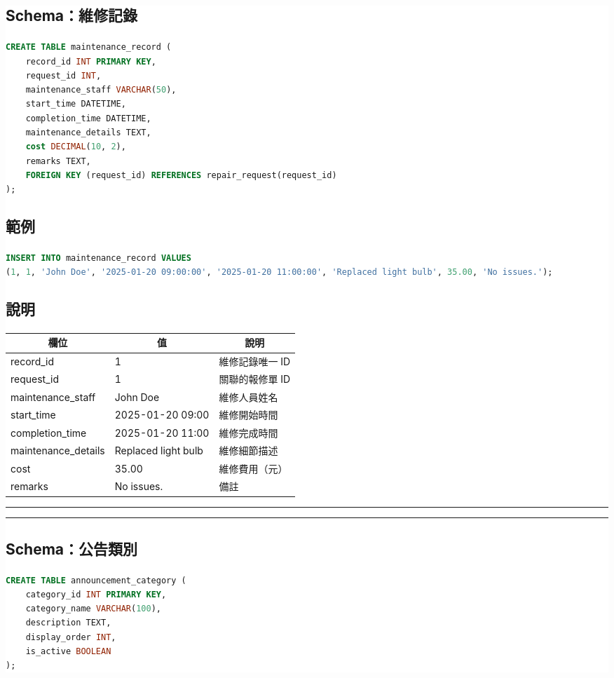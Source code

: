 
## Schema：維修記錄

```sql
CREATE TABLE maintenance_record (
    record_id INT PRIMARY KEY,
    request_id INT,
    maintenance_staff VARCHAR(50),
    start_time DATETIME,
    completion_time DATETIME,
    maintenance_details TEXT,
    cost DECIMAL(10, 2),
    remarks TEXT,
    FOREIGN KEY (request_id) REFERENCES repair_request(request_id)
);
```

## 範例

```sql
INSERT INTO maintenance_record VALUES
(1, 1, 'John Doe', '2025-01-20 09:00:00', '2025-01-20 11:00:00', 'Replaced light bulb', 35.00, 'No issues.');
```

## 說明

| 欄位                  | 值                  | 說明            |
| --------------------- | ------------------- | --------------- |
| record\_id            | 1                   | 維修記錄唯一 ID   |
| request\_id           | 1                   | 關聯的報修單 ID   |
| maintenance\_staff    | John Doe            | 維修人員姓名      |
| start\_time           | 2025-01-20 09:00    | 維修開始時間      |
| completion\_time      | 2025-01-20 11:00    | 維修完成時間      |
| maintenance\_details  | Replaced light bulb | 維修細節描述      |
| cost                  | 35.00               | 維修費用（元）     |
| remarks               | No issues.          | 備註            |

---

---

## Schema：公告類別

```sql
CREATE TABLE announcement_category (
    category_id INT PRIMARY KEY,
    category_name VARCHAR(100),
    description TEXT,
    display_order INT,
    is_active BOOLEAN
);
```
